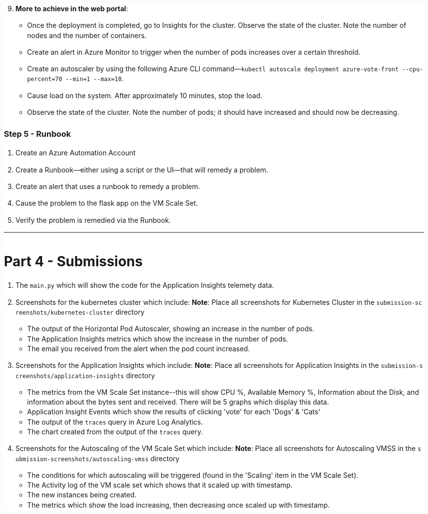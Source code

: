 9. **More to achieve in the web portal**:

   - Once the deployment is completed, go to Insights for the cluster. Observe the state of the cluster. Note the number of nodes and the number of containers.

   - Create an alert in Azure Monitor to trigger when the number of pods increases over a certain threshold.

   - Create an autoscaler by using the following Azure CLI command—`kubectl autoscale deployment azure-vote-front --cpu-percent=70 --min=1 --max=10`.

   - Cause load on the system. After approximately 10 minutes, stop the load.

   - Observe the state of the cluster. Note the number of pods; it should have increased and should now be decreasing.

### Step 5 - Runbook

1. Create an Azure Automation Account

2. Create a Runbook—either using a script or the UI—that will remedy a problem.

3. Create an alert that uses a runbook to remedy a problem.

4. Cause the problem to the flask app on the VM Scale Set.

5. Verify the problem is remedied via the Runbook.

---

# Part 4 - Submissions

1. The `main.py` which will show the code for the Application Insights telemety data.

2. Screenshots for the kubernetes cluster which include:
   **Note**: Place all screenshots for Kubernetes Cluster in the `submission-screenshots/kubernetes-cluster` directory

   - The output of the Horizontal Pod Autoscaler, showing an increase in the number of pods.
   - The Application Insights metrics which show the increase in the number of pods.
   - The email you received from the alert when the pod count increased.

3. Screenshots for the Application Insights which include:
   **Note**: Place all screenshots for Application Insights in the `submission-screenshots/application-insights` directory

   - The metrics from the VM Scale Set instance--this will show CPU %, Available Memory %, Information about the Disk, and information about the bytes sent and received. There will be 5 graphs which display this data.
   - Application Insight Events which show the results of clicking 'vote' for each 'Dogs' & 'Cats'
   - The output of the `traces` query in Azure Log Analytics.
   - The chart created from the output of the `traces` query.

4. Screenshots for the Autoscaling of the VM Scale Set which include:
   **Note**: Place all screenshots for Autoscaling VMSS in the `submission-screenshots/autoscaling-vmss` directory

   - The conditions for which autoscaling will be triggered (found in the 'Scaling' item in the VM Scale Set).
   - The Activity log of the VM scale set which shows that it scaled up with timestamp.
   - The new instances being created.
   - The metrics which show the load increasing, then decreasing once scaled up with timestamp.
